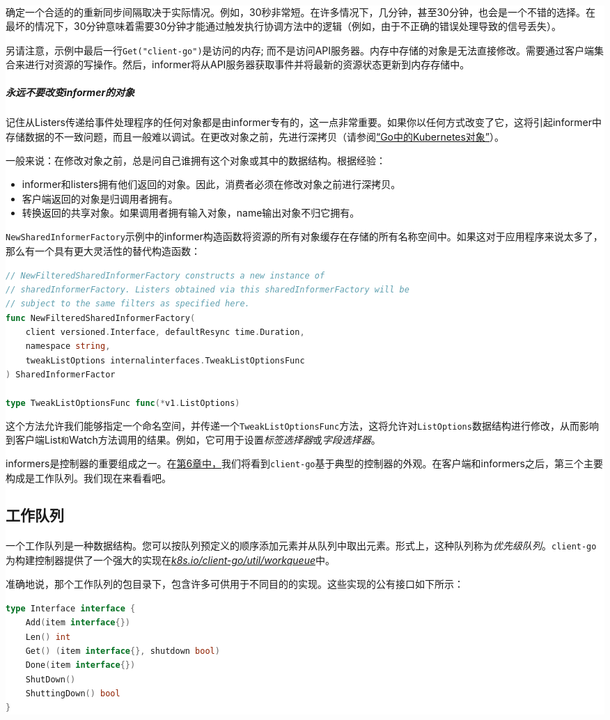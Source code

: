 确定一个合适的的重新同步间隔取决于实际情况。例如，30秒非常短。在许多情况下，几分钟，甚至30分钟，也会是一个不错的选择。在最坏的情况下，30分钟意味着需要30分钟才能通过触发执行协调方法中的逻辑（例如，由于不正确的错误处理导致的信号丢失）。

另请注意，示例中最后一行`Get("client-go")`是访问的内存; 而不是访问API服务器。内存中存储的对象是无法直接修改。需要通过客户端集合来进行对资源的写操作。然后，informer将从API服务器获取事件并将最新的资源状态更新到内存存储中。

##### 永远不要改变informer的对象

记住从Listers传递给事件处理程序的任何对象都是由informer专有的，这一点非常重要。如果你以任何方式改变了它，这将引起informer中存储数据的不一致问题，而且一般难以调试。在更改对象之前，先进行深拷贝（请参阅[“Go中的Kubernetes对象”](https://learning.oreilly.com/library/view/programming-kubernetes/9781492047094/ch03.html#kube-objects)）。

一般来说：在修改对象之前，总是问自己谁拥有这个对象或其中的数据结构。根据经验：

- informer和listers拥有他们返回的对象。因此，消费者必须在修改对象之前进行深拷贝。
- 客户端返回的对象是归调用者拥有。
- 转换返回的共享对象。如果调用者拥有输入对象，name输出对象不归它拥有。

`NewSharedInformerFactory`示例中的informer构造函数将资源的所有对象缓存在存储的所有名称空间中。如果这对于应用程序来说太多了，那么有一个具有更大灵活性的替代构造函数：

```go
// NewFilteredSharedInformerFactory constructs a new instance of
// sharedInformerFactory. Listers obtained via this sharedInformerFactory will be
// subject to the same filters as specified here.
func NewFilteredSharedInformerFactory(
    client versioned.Interface, defaultResync time.Duration,
    namespace string,
    tweakListOptions internalinterfaces.TweakListOptionsFunc
) SharedInformerFactor

type TweakListOptionsFunc func(*v1.ListOptions)
```

这个方法允许我们能够指定一个命名空间，并传递一个`TweakListOptionsFunc`方法，这将允许对`ListOptions`数据结构进行修改，从而影响到客户端List`和`Watch方法调用的结果。例如，它可用于设置*标签选择器*或*字段选择器*。

informers是控制器的重要组成之一。在[第6章中，](https://learning.oreilly.com/library/view/programming-kubernetes/9781492047094/ch06.html#ch_operator-solutions)我们将看到`client-go`基于典型的控制器的外观。在客户端和informers之后，第三个主要构成是工作队列。我们现在来看看吧。

## 工作队列

一个工作队列是一种数据结构。您可以按队列预定义的顺序添加元素并从队列中取出元素。形式上，这种队列称为*优先级队列*。`client-go`为构建控制器提供了一个强大的实现在[*k8s.io/client-go/util/workqueue*](http://bit.ly/2IV0JPz)中。

准确地说，那个工作队列的包目录下，包含许多可供用于不同目的的实现。这些实现的公有接口如下所示：

```go
type Interface interface {
    Add(item interface{})
    Len() int
    Get() (item interface{}, shutdown bool)
    Done(item interface{})
    ShutDown()
    ShuttingDown() bool
}
```
